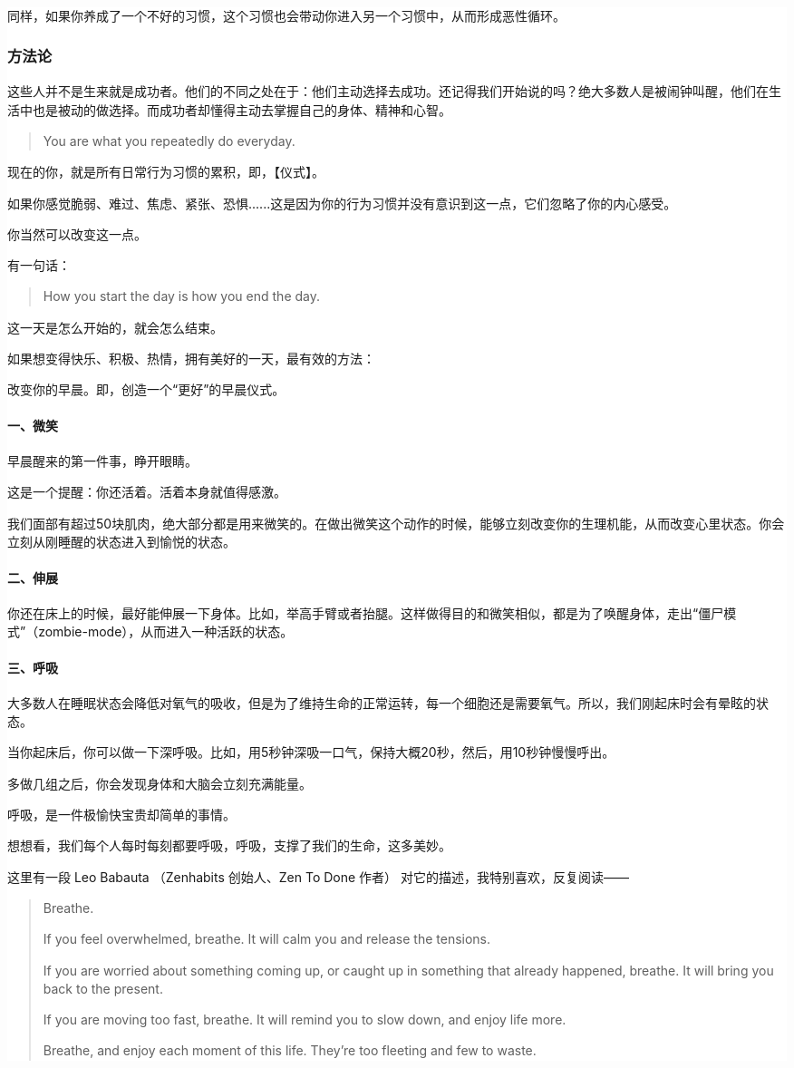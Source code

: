同样，如果你养成了一个不好的习惯，这个习惯也会带动你进入另一个习惯中，从而形成恶性循环。

### 方法论

这些人并不是生来就是成功者。他们的不同之处在于：他们主动选择去成功。还记得我们开始说的吗？绝大多数人是被闹钟叫醒，他们在生活中也是被动的做选择。而成功者却懂得主动去掌握自己的身体、精神和心智。

> You are what you repeatedly do everyday.

现在的你，就是所有日常行为习惯的累积，即，【仪式】。

如果你感觉脆弱、难过、焦虑、紧张、恐惧......这是因为你的行为习惯并没有意识到这一点，它们忽略了你的内心感受。

你当然可以改变这一点。

有一句话：

> How you start the day is how you end the day.

这一天是怎么开始的，就会怎么结束。

如果想变得快乐、积极、热情，拥有美好的一天，最有效的方法：

改变你的早晨。即，创造一个“更好”的早晨仪式。

#### 一、微笑

早晨醒来的第一件事，睁开眼睛。

这是一个提醒：你还活着。活着本身就值得感激。

我们面部有超过50块肌肉，绝大部分都是用来微笑的。在做出微笑这个动作的时候，能够立刻改变你的生理机能，从而改变心里状态。你会立刻从刚睡醒的状态进入到愉悦的状态。

#### 二、伸展

你还在床上的时候，最好能伸展一下身体。比如，举高手臂或者抬腿。这样做得目的和微笑相似，都是为了唤醒身体，走出“僵尸模式”（zombie-mode），从而进入一种活跃的状态。

#### 三、呼吸

大多数人在睡眠状态会降低对氧气的吸收，但是为了维持生命的正常运转，每一个细胞还是需要氧气。所以，我们刚起床时会有晕眩的状态。

当你起床后，你可以做一下深呼吸。比如，用5秒钟深吸一口气，保持大概20秒，然后，用10秒钟慢慢呼出。

多做几组之后，你会发现身体和大脑会立刻充满能量。

呼吸，是一件极愉快宝贵却简单的事情。

想想看，我们每个人每时每刻都要呼吸，呼吸，支撑了我们的生命，这多美妙。

这里有一段 Leo Babauta （Zenhabits 创始人、Zen To Done 作者） 对它的描述，我特别喜欢，反复阅读——

> Breathe.
>
> If you feel overwhelmed, breathe. It will calm you and release the tensions.
>
> If you are worried about something coming up, or caught up in something that already happened, breathe. It will bring you back to the present.
>
> If you are moving too fast, breathe. It will remind you to slow down, and enjoy life more.
>
> Breathe, and enjoy each moment of this life. They’re too fleeting and few to waste.
